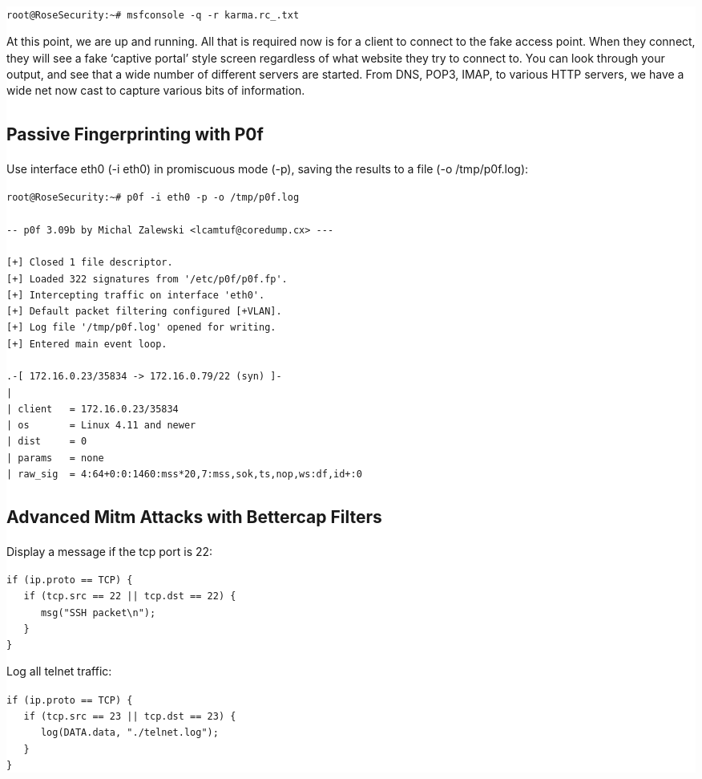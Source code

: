 ```
root@RoseSecurity:~# msfconsole -q -r karma.rc_.txt
```

At this point, we are up and running. All that is required now is for a client to connect to the fake access point. When they connect, they will see a fake ‘captive portal’ style screen regardless of what website they try to connect to. You can look through your output, and see that a wide number of different servers are started. From DNS, POP3, IMAP, to various HTTP servers, we have a wide net now cast to capture various bits of information.

## Passive Fingerprinting with P0f

Use interface eth0 (-i eth0) in promiscuous mode (-p), saving the results to a file (-o /tmp/p0f.log):

```
root@RoseSecurity:~# p0f -i eth0 -p -o /tmp/p0f.log

-- p0f 3.09b by Michal Zalewski <lcamtuf@coredump.cx> ---

[+] Closed 1 file descriptor.
[+] Loaded 322 signatures from '/etc/p0f/p0f.fp'.
[+] Intercepting traffic on interface 'eth0'.
[+] Default packet filtering configured [+VLAN].
[+] Log file '/tmp/p0f.log' opened for writing.
[+] Entered main event loop.

.-[ 172.16.0.23/35834 -> 172.16.0.79/22 (syn) ]-
|
| client   = 172.16.0.23/35834
| os       = Linux 4.11 and newer
| dist     = 0
| params   = none
| raw_sig  = 4:64+0:0:1460:mss*20,7:mss,sok,ts,nop,ws:df,id+:0
```

## Advanced Mitm Attacks with Bettercap Filters

Display a message if the tcp port is 22:

```
if (ip.proto == TCP) {
   if (tcp.src == 22 || tcp.dst == 22) {
      msg("SSH packet\n");
   }
}
```

Log all telnet traffic:

```
if (ip.proto == TCP) {
   if (tcp.src == 23 || tcp.dst == 23) {
      log(DATA.data, "./telnet.log");
   }
}
```
